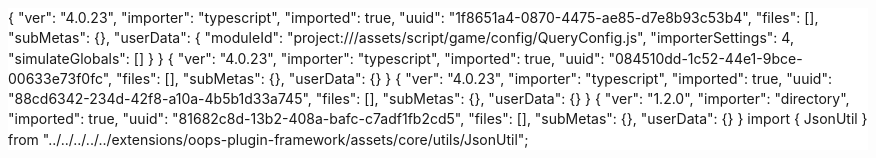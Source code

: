 <file path="assets/script/game/common/config/QueryConfig.ts.meta">
{
  "ver": "4.0.23",
  "importer": "typescript",
  "imported": true,
  "uuid": "1f8651a4-0870-4475-ae85-d7e8b93c53b4",
  "files": [],
  "subMetas": {},
  "userData": {
    "moduleId": "project:///assets/script/game/config/QueryConfig.js",
    "importerSettings": 4,
    "simulateGlobals": []
  }
}
</file>

<file path="assets/script/game/common/config/UIConfig.ts.meta">
{
  "ver": "4.0.23",
  "importer": "typescript",
  "imported": true,
  "uuid": "084510dd-1c52-44e1-9bce-00633e73f0fc",
  "files": [],
  "subMetas": {},
  "userData": {}
}
</file>

<file path="assets/script/game/common/GameUIBase.ts.meta">
{
  "ver": "4.0.23",
  "importer": "typescript",
  "imported": true,
  "uuid": "88cd6342-234d-42f8-a10a-4b5b1d33a745",
  "files": [],
  "subMetas": {},
  "userData": {}
}
</file>

<file path="assets/script/game/common/prompt.meta">
{
  "ver": "1.2.0",
  "importer": "directory",
  "imported": true,
  "uuid": "81682c8d-13b2-408a-bafc-c7adf1fb2cd5",
  "files": [],
  "subMetas": {},
  "userData": {}
}
</file>

<file path="assets/script/game/common/table/TableLanguage.ts">
import { JsonUtil } from "../../../../../extensions/oops-plugin-framework/assets/core/utils/JsonUtil";
